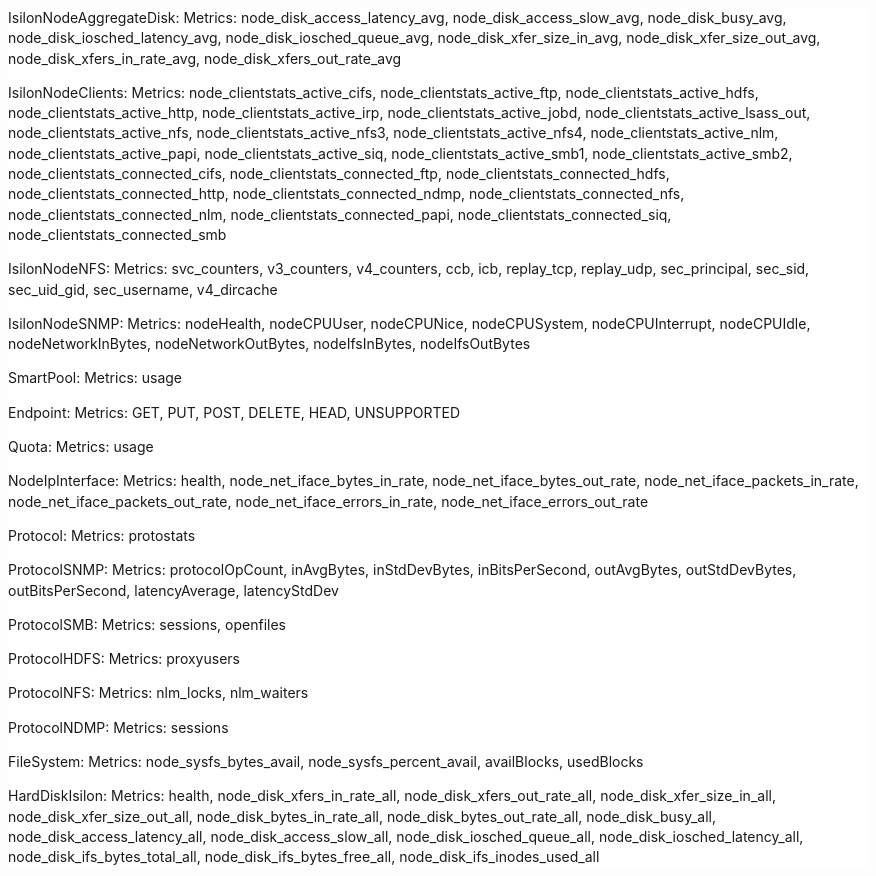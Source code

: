 IsilonNodeAggregateDisk:   Metrics: node_disk_access_latency_avg, node_disk_access_slow_avg,
    node_disk_busy_avg, node_disk_iosched_latency_avg,
    node_disk_iosched_queue_avg, node_disk_xfer_size_in_avg,
    node_disk_xfer_size_out_avg, node_disk_xfers_in_rate_avg,
    node_disk_xfers_out_rate_avg

IsilonNodeClients:   Metrics: node_clientstats_active_cifs, node_clientstats_active_ftp,
    node_clientstats_active_hdfs, node_clientstats_active_http,
    node_clientstats_active_irp, node_clientstats_active_jobd,
    node_clientstats_active_lsass_out, node_clientstats_active_nfs,
    node_clientstats_active_nfs3, node_clientstats_active_nfs4,
    node_clientstats_active_nlm, node_clientstats_active_papi,
    node_clientstats_active_siq, node_clientstats_active_smb1,
    node_clientstats_active_smb2, node_clientstats_connected_cifs,
    node_clientstats_connected_ftp, node_clientstats_connected_hdfs,
    node_clientstats_connected_http, node_clientstats_connected_ndmp,
    node_clientstats_connected_nfs, node_clientstats_connected_nlm,
    node_clientstats_connected_papi, node_clientstats_connected_siq,
    node_clientstats_connected_smb

IsilonNodeNFS:   Metrics: svc_counters, v3_counters, v4_counters, ccb, icb,
    replay_tcp, replay_udp, sec_principal, sec_sid, sec_uid_gid,
    sec_username, v4_dircache

IsilonNodeSNMP:   Metrics: nodeHealth, nodeCPUUser, nodeCPUNice, nodeCPUSystem,
    nodeCPUInterrupt, nodeCPUIdle, nodeNetworkInBytes,
    nodeNetworkOutBytes, nodeIfsInBytes, nodeIfsOutBytes

SmartPool:   Metrics: usage

Endpoint:   Metrics: GET, PUT, POST, DELETE, HEAD, UNSUPPORTED

Quota:   Metrics: usage

NodeIpInterface:   Metrics: health, node_net_iface_bytes_in_rate,
    node_net_iface_bytes_out_rate, node_net_iface_packets_in_rate,
    node_net_iface_packets_out_rate, node_net_iface_errors_in_rate,
    node_net_iface_errors_out_rate

Protocol:   Metrics: protostats

ProtocolSNMP:   Metrics: protocolOpCount, inAvgBytes, inStdDevBytes,
    inBitsPerSecond, outAvgBytes, outStdDevBytes, outBitsPerSecond,
    latencyAverage, latencyStdDev

ProtocolSMB:   Metrics: sessions, openfiles

ProtocolHDFS:   Metrics: proxyusers

ProtocolNFS:   Metrics: nlm_locks, nlm_waiters

ProtocolNDMP:   Metrics: sessions

FileSystem:   Metrics: node_sysfs_bytes_avail, node_sysfs_percent_avail,
    availBlocks, usedBlocks

HardDiskIsilon:   Metrics: health, node_disk_xfers_in_rate_all,
    node_disk_xfers_out_rate_all, node_disk_xfer_size_in_all,
    node_disk_xfer_size_out_all, node_disk_bytes_in_rate_all,
    node_disk_bytes_out_rate_all, node_disk_busy_all,
    node_disk_access_latency_all, node_disk_access_slow_all,
    node_disk_iosched_queue_all, node_disk_iosched_latency_all,
    node_disk_ifs_bytes_total_all, node_disk_ifs_bytes_free_all,
    node_disk_ifs_inodes_used_all
